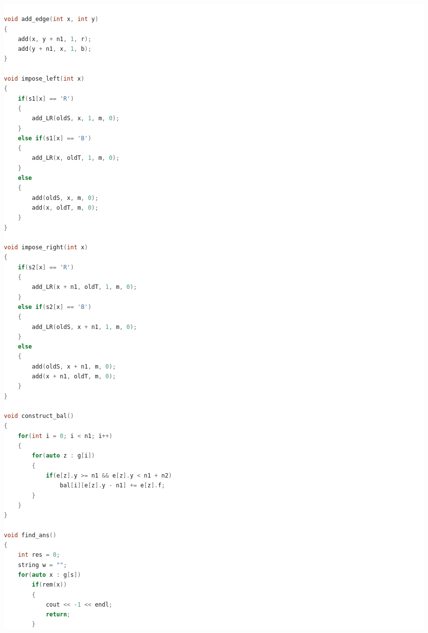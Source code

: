 ```cpp

void add_edge(int x, int y)
{
    add(x, y + n1, 1, r);
    add(y + n1, x, 1, b);
}

void impose_left(int x)
{
    if(s1[x] == 'R')
    {
        add_LR(oldS, x, 1, m, 0);
    }
    else if(s1[x] == 'B')
    {
        add_LR(x, oldT, 1, m, 0);
    }
    else
    {
        add(oldS, x, m, 0);
        add(x, oldT, m, 0);
    }
}

void impose_right(int x)
{
    if(s2[x] == 'R')
    {
        add_LR(x + n1, oldT, 1, m, 0);
    }
    else if(s2[x] == 'B')
    {
        add_LR(oldS, x + n1, 1, m, 0);
    }
    else
    {
        add(oldS, x + n1, m, 0);
        add(x + n1, oldT, m, 0);
    }
}

void construct_bal()
{
    for(int i = 0; i < n1; i++)
    {
        for(auto z : g[i])
        {
            if(e[z].y >= n1 && e[z].y < n1 + n2)
                bal[i][e[z].y - n1] += e[z].f;
        }
    }
}

void find_ans()
{
    int res = 0;
    string w = "";
    for(auto x : g[s])
        if(rem(x))
        {
            cout << -1 << endl;
            return;
        }
```